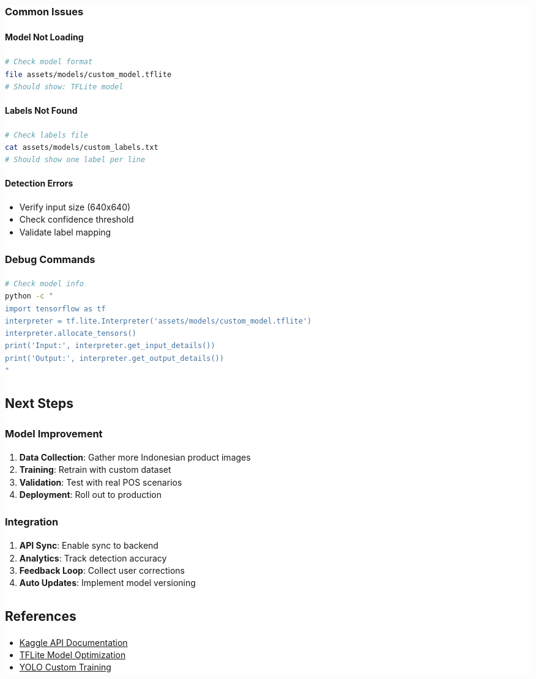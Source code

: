 ### Common Issues

#### Model Not Loading
```bash
# Check model format
file assets/models/custom_model.tflite
# Should show: TFLite model
```

#### Labels Not Found
```bash
# Check labels file
cat assets/models/custom_labels.txt
# Should show one label per line
```

#### Detection Errors
- Verify input size (640x640)
- Check confidence threshold
- Validate label mapping

### Debug Commands
```bash
# Check model info
python -c "
import tensorflow as tf
interpreter = tf.lite.Interpreter('assets/models/custom_model.tflite')
interpreter.allocate_tensors()
print('Input:', interpreter.get_input_details())
print('Output:', interpreter.get_output_details())
"
```

## Next Steps

### Model Improvement
1. **Data Collection**: Gather more Indonesian product images
2. **Training**: Retrain with custom dataset
3. **Validation**: Test with real POS scenarios
4. **Deployment**: Roll out to production

### Integration
1. **API Sync**: Enable sync to backend
2. **Analytics**: Track detection accuracy
3. **Feedback Loop**: Collect user corrections
4. **Auto Updates**: Implement model versioning

## References
- [Kaggle API Documentation](https://www.kaggle.com/docs/api)
- [TFLite Model Optimization](https://www.tensorflow.org/lite/performance/model_optimization)
- [YOLO Custom Training](https://docs.ultralytics.com/modes/train/)
